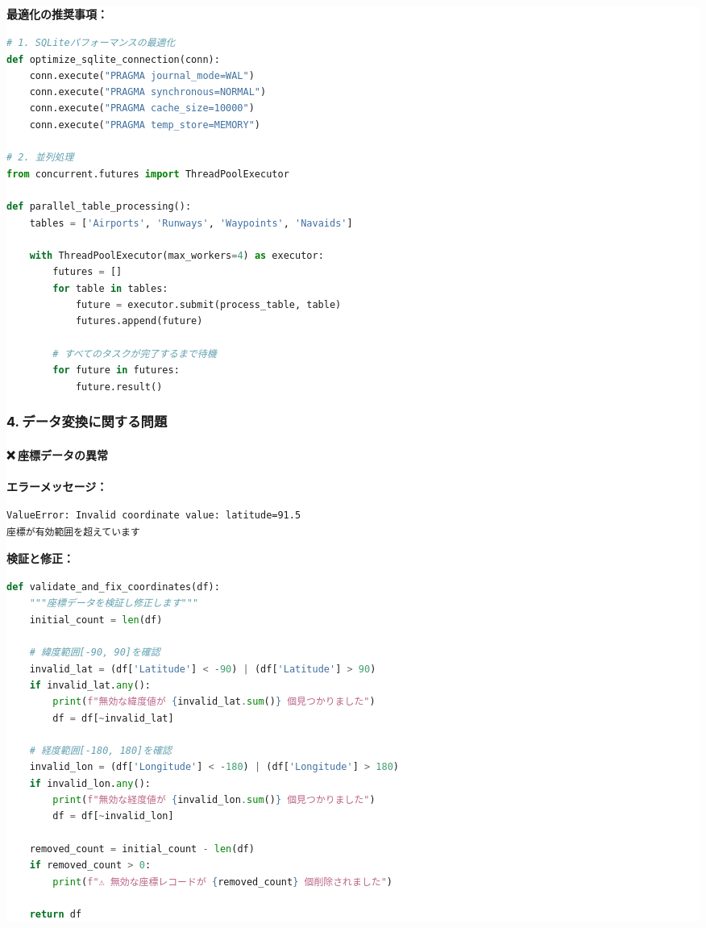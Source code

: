 **最適化の推奨事項：**
```python
# 1. SQLiteパフォーマンスの最適化
def optimize_sqlite_connection(conn):
    conn.execute("PRAGMA journal_mode=WAL")
    conn.execute("PRAGMA synchronous=NORMAL")
    conn.execute("PRAGMA cache_size=10000")
    conn.execute("PRAGMA temp_store=MEMORY")

# 2. 並列処理
from concurrent.futures import ThreadPoolExecutor

def parallel_table_processing():
    tables = ['Airports', 'Runways', 'Waypoints', 'Navaids']
    
    with ThreadPoolExecutor(max_workers=4) as executor:
        futures = []
        for table in tables:
            future = executor.submit(process_table, table)
            futures.append(future)
        
        # すべてのタスクが完了するまで待機
        for future in futures:
            future.result()
```

### 4. データ変換に関する問題

#### ❌ 座標データの異常

**エラーメッセージ：**
```
ValueError: Invalid coordinate value: latitude=91.5
座標が有効範囲を超えています
```

**検証と修正：**
```python
def validate_and_fix_coordinates(df):
    """座標データを検証し修正します"""
    initial_count = len(df)
    
    # 緯度範囲[-90, 90]を確認
    invalid_lat = (df['Latitude'] < -90) | (df['Latitude'] > 90)
    if invalid_lat.any():
        print(f"無効な緯度値が {invalid_lat.sum()} 個見つかりました")
        df = df[~invalid_lat]
    
    # 経度範囲[-180, 180]を確認
    invalid_lon = (df['Longitude'] < -180) | (df['Longitude'] > 180)
    if invalid_lon.any():
        print(f"無効な経度値が {invalid_lon.sum()} 個見つかりました")
        df = df[~invalid_lon]
    
    removed_count = initial_count - len(df)
    if removed_count > 0:
        print(f"⚠️ 無効な座標レコードが {removed_count} 個削除されました")
    
    return df
```
